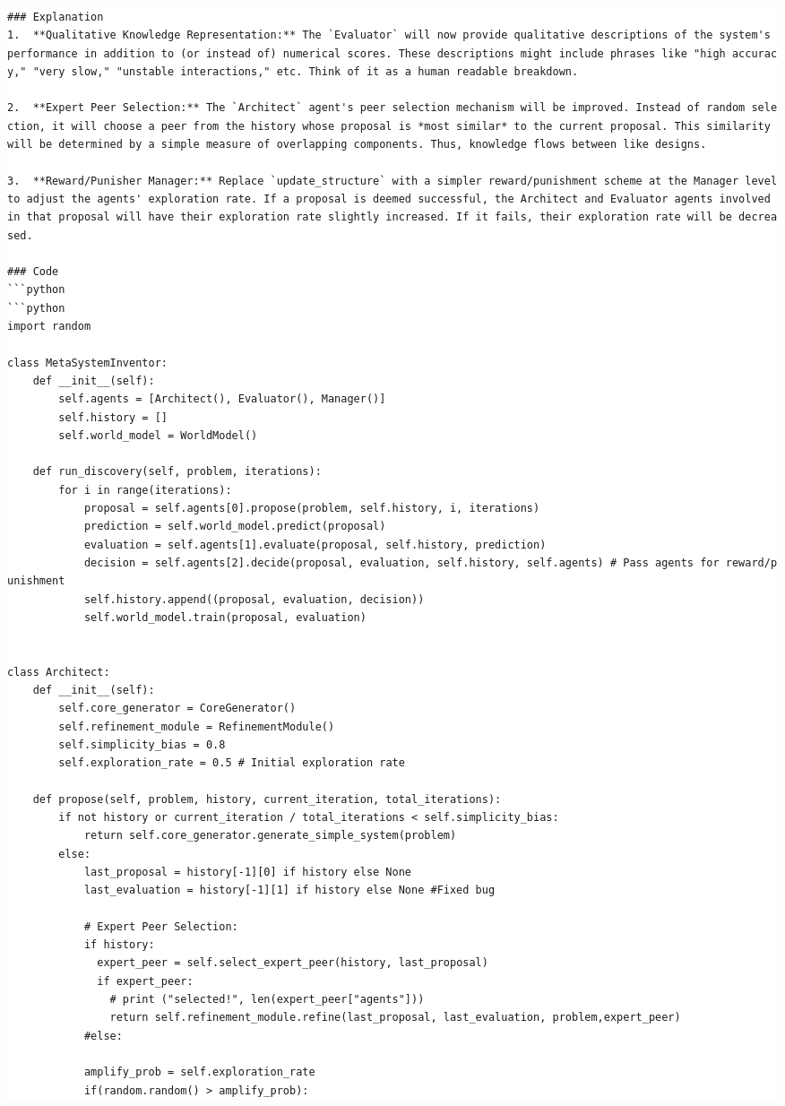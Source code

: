 ```
### Explanation
1.  **Qualitative Knowledge Representation:** The `Evaluator` will now provide qualitative descriptions of the system's performance in addition to (or instead of) numerical scores. These descriptions might include phrases like "high accuracy," "very slow," "unstable interactions," etc. Think of it as a human readable breakdown.

2.  **Expert Peer Selection:** The `Architect` agent's peer selection mechanism will be improved. Instead of random selection, it will choose a peer from the history whose proposal is *most similar* to the current proposal. This similarity will be determined by a simple measure of overlapping components. Thus, knowledge flows between like designs.

3.  **Reward/Punisher Manager:** Replace `update_structure` with a simpler reward/punishment scheme at the Manager level to adjust the agents' exploration rate. If a proposal is deemed successful, the Architect and Evaluator agents involved in that proposal will have their exploration rate slightly increased. If it fails, their exploration rate will be decreased.

### Code
```python
```python
import random

class MetaSystemInventor:
    def __init__(self):
        self.agents = [Architect(), Evaluator(), Manager()]
        self.history = []
        self.world_model = WorldModel()

    def run_discovery(self, problem, iterations):
        for i in range(iterations):
            proposal = self.agents[0].propose(problem, self.history, i, iterations)
            prediction = self.world_model.predict(proposal)
            evaluation = self.agents[1].evaluate(proposal, self.history, prediction)
            decision = self.agents[2].decide(proposal, evaluation, self.history, self.agents) # Pass agents for reward/punishment
            self.history.append((proposal, evaluation, decision))
            self.world_model.train(proposal, evaluation)


class Architect:
    def __init__(self):
        self.core_generator = CoreGenerator()
        self.refinement_module = RefinementModule()
        self.simplicity_bias = 0.8
        self.exploration_rate = 0.5 # Initial exploration rate

    def propose(self, problem, history, current_iteration, total_iterations):
        if not history or current_iteration / total_iterations < self.simplicity_bias:
            return self.core_generator.generate_simple_system(problem)
        else:
            last_proposal = history[-1][0] if history else None
            last_evaluation = history[-1][1] if history else None #Fixed bug

            # Expert Peer Selection:
            if history:
              expert_peer = self.select_expert_peer(history, last_proposal)
              if expert_peer:
                # print ("selected!", len(expert_peer["agents"]))
                return self.refinement_module.refine(last_proposal, last_evaluation, problem,expert_peer)
            #else:

            amplify_prob = self.exploration_rate
            if(random.random() > amplify_prob):
```